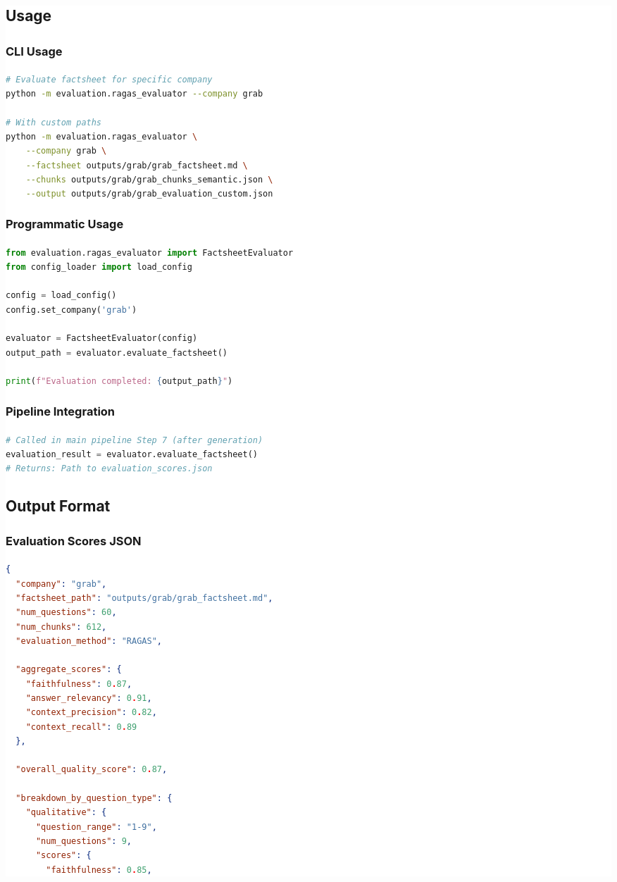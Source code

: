 ## Usage

### CLI Usage
```bash
# Evaluate factsheet for specific company
python -m evaluation.ragas_evaluator --company grab

# With custom paths
python -m evaluation.ragas_evaluator \
    --company grab \
    --factsheet outputs/grab/grab_factsheet.md \
    --chunks outputs/grab/grab_chunks_semantic.json \
    --output outputs/grab/grab_evaluation_custom.json
```

### Programmatic Usage
```python
from evaluation.ragas_evaluator import FactsheetEvaluator
from config_loader import load_config

config = load_config()
config.set_company('grab')

evaluator = FactsheetEvaluator(config)
output_path = evaluator.evaluate_factsheet()

print(f"Evaluation completed: {output_path}")
```

### Pipeline Integration
```python
# Called in main pipeline Step 7 (after generation)
evaluation_result = evaluator.evaluate_factsheet()
# Returns: Path to evaluation_scores.json
```

## Output Format

### Evaluation Scores JSON
```json
{
  "company": "grab",
  "factsheet_path": "outputs/grab/grab_factsheet.md",
  "num_questions": 60,
  "num_chunks": 612,
  "evaluation_method": "RAGAS",

  "aggregate_scores": {
    "faithfulness": 0.87,
    "answer_relevancy": 0.91,
    "context_precision": 0.82,
    "context_recall": 0.89
  },

  "overall_quality_score": 0.87,

  "breakdown_by_question_type": {
    "qualitative": {
      "question_range": "1-9",
      "num_questions": 9,
      "scores": {
        "faithfulness": 0.85,
```